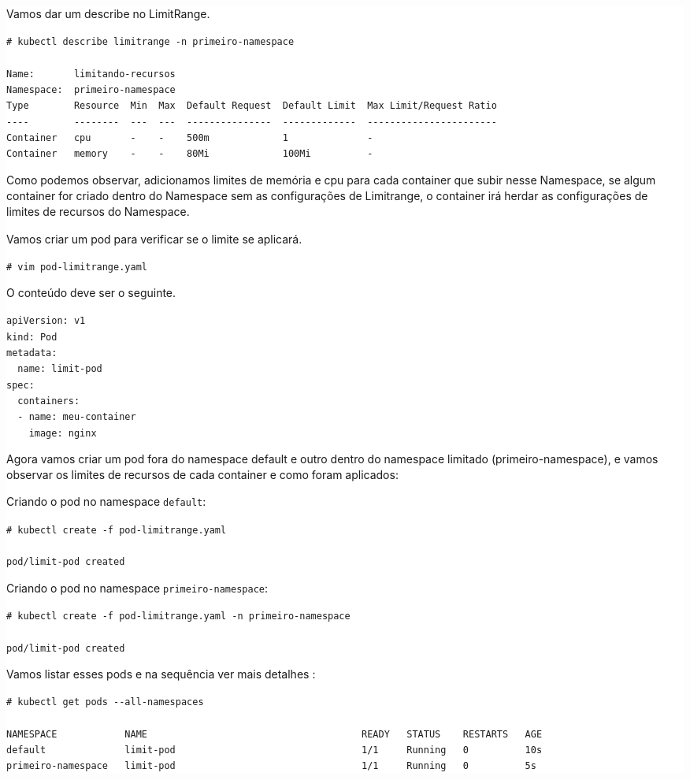 Vamos dar um describe no LimitRange.

```
# kubectl describe limitrange -n primeiro-namespace

Name:       limitando-recursos
Namespace:  primeiro-namespace
Type        Resource  Min  Max  Default Request  Default Limit  Max Limit/Request Ratio
----        --------  ---  ---  ---------------  -------------  -----------------------
Container   cpu       -    -    500m             1              -
Container   memory    -    -    80Mi             100Mi          -
```

Como podemos observar, adicionamos limites de memória e cpu para cada container que subir nesse Namespace, se algum container for criado dentro do Namespace sem as configurações de Limitrange, o container irá herdar as configurações de limites de recursos do Namespace.

Vamos criar um pod para verificar se o limite se aplicará.

```
# vim pod-limitrange.yaml
```

O conteúdo deve ser o seguinte.

```
apiVersion: v1
kind: Pod
metadata:
  name: limit-pod
spec:
  containers:
  - name: meu-container
    image: nginx
```

Agora vamos criar um pod fora do namespace default e outro dentro do namespace limitado (primeiro-namespace), e vamos observar os limites de recursos de cada container e como foram aplicados:

Criando o pod no namespace ``default``:

```
# kubectl create -f pod-limitrange.yaml

pod/limit-pod created
```

Criando o pod no namespace ``primeiro-namespace``:

```
# kubectl create -f pod-limitrange.yaml -n primeiro-namespace

pod/limit-pod created
```

Vamos listar esses pods e na sequência ver mais detalhes :

```
# kubectl get pods --all-namespaces

NAMESPACE            NAME                                      READY   STATUS    RESTARTS   AGE
default              limit-pod                                 1/1     Running   0          10s
primeiro-namespace   limit-pod                                 1/1     Running   0          5s
```
